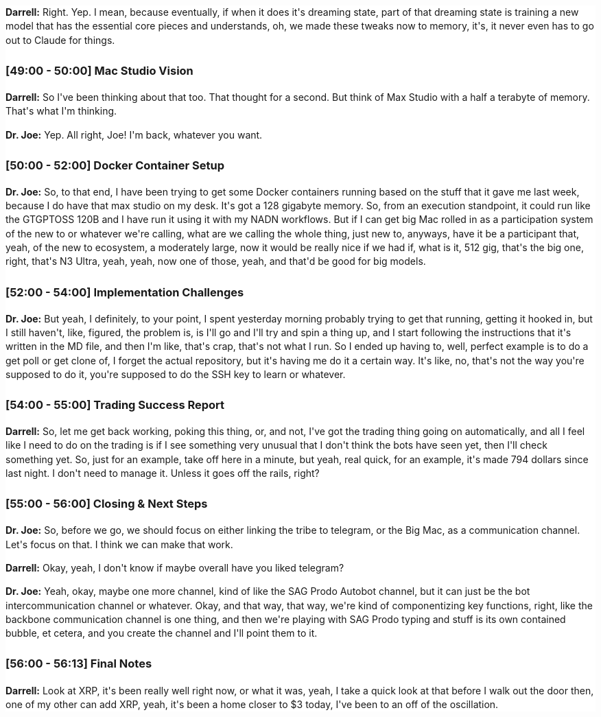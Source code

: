 **Darrell:** Right. Yep. I mean, because eventually, if when it does it's dreaming state, part of that dreaming state is training a new model that has the essential core pieces and understands, oh, we made these tweaks now to memory, it's, it never even has to go out to Claude for things.

### [49:00 - 50:00] Mac Studio Vision
**Darrell:** So I've been thinking about that too. That thought for a second. But think of Max Studio with a half a terabyte of memory. That's what I'm thinking.

**Dr. Joe:** Yep. All right, Joe! I'm back, whatever you want.

### [50:00 - 52:00] Docker Container Setup
**Dr. Joe:** So, to that end, I have been trying to get some Docker containers running based on the stuff that it gave me last week, because I do have that max studio on my desk. It's got a 128 gigabyte memory. So, from an execution standpoint, it could run like the GTGPTOSS 120B and I have run it using it with my NADN workflows. But if I can get big Mac rolled in as a participation system of the new to or whatever we're calling, what are we calling the whole thing, just new to, anyways, have it be a participant that, yeah, of the new to ecosystem, a moderately large, now it would be really nice if we had if, what is it, 512 gig, that's the big one, right, that's N3 Ultra, yeah, yeah, now one of those, yeah, and that'd be good for big models.

### [52:00 - 54:00] Implementation Challenges
**Dr. Joe:** But yeah, I definitely, to your point, I spent yesterday morning probably trying to get that running, getting it hooked in, but I still haven't, like, figured, the problem is, is I'll go and I'll try and spin a thing up, and I start following the instructions that it's written in the MD file, and then I'm like, that's crap, that's not what I run. So I ended up having to, well, perfect example is to do a get poll or get clone of, I forget the actual repository, but it's having me do it a certain way. It's like, no, that's not the way you're supposed to do it, you're supposed to do the SSH key to learn or whatever.

### [54:00 - 55:00] Trading Success Report
**Darrell:** So, let me get back working, poking this thing, or, and not, I've got the trading thing going on automatically, and all I feel like I need to do on the trading is if I see something very unusual that I don't think the bots have seen yet, then I'll check something yet. So, just for an example, take off here in a minute, but yeah, real quick, for an example, it's made 794 dollars since last night. I don't need to manage it. Unless it goes off the rails, right?

### [55:00 - 56:00] Closing & Next Steps
**Dr. Joe:** So, before we go, we should focus on either linking the tribe to telegram, or the Big Mac, as a communication channel. Let's focus on that. I think we can make that work.

**Darrell:** Okay, yeah, I don't know if maybe overall have you liked telegram?

**Dr. Joe:** Yeah, okay, maybe one more channel, kind of like the SAG Prodo Autobot channel, but it can just be the bot intercommunication channel or whatever. Okay, and that way, that way, we're kind of componentizing key functions, right, like the backbone communication channel is one thing, and then we're playing with SAG Prodo typing and stuff is its own contained bubble, et cetera, and you create the channel and I'll point them to it.

### [56:00 - 56:13] Final Notes
**Darrell:** Look at XRP, it's been really well right now, or what it was, yeah, I take a quick look at that before I walk out the door then, one of my other can add XRP, yeah, it's been a home closer to $3 today, I've been to an off of the oscillation.
